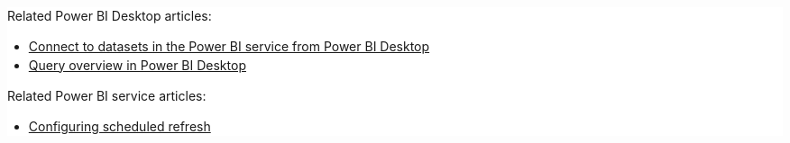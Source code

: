 Related Power BI Desktop articles:

* [Connect to datasets in the Power BI service from Power BI Desktop](desktop-report-lifecycle-datasets.md)
* [Query overview in Power BI Desktop](desktop-query-overview.md)

Related Power BI service articles:
* [Configuring scheduled refresh](refresh-scheduled-refresh.md)
